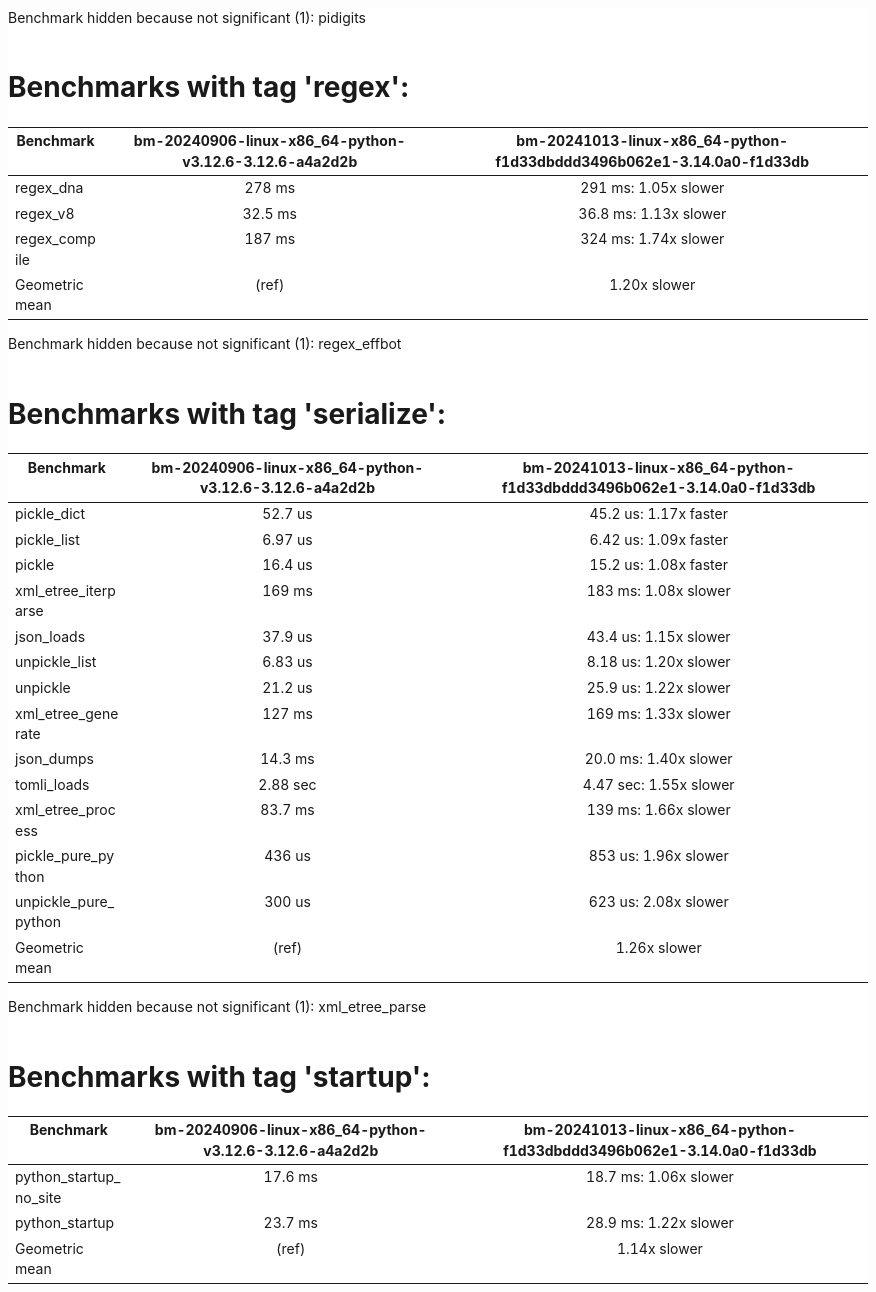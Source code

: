 Benchmark hidden because not significant (1): pidigits

Benchmarks with tag 'regex':
============================

| Benchmark      | bm-20240906-linux-x86_64-python-v3.12.6-3.12.6-a4a2d2b | bm-20241013-linux-x86_64-python-f1d33dbddd3496b062e1-3.14.0a0-f1d33db |
|----------------|:------------------------------------------------------:|:---------------------------------------------------------------------:|
| regex_dna      | 278 ms                                                 | 291 ms: 1.05x slower                                                  |
| regex_v8       | 32.5 ms                                                | 36.8 ms: 1.13x slower                                                 |
| regex_compile  | 187 ms                                                 | 324 ms: 1.74x slower                                                  |
| Geometric mean | (ref)                                                  | 1.20x slower                                                          |

Benchmark hidden because not significant (1): regex_effbot

Benchmarks with tag 'serialize':
================================

| Benchmark            | bm-20240906-linux-x86_64-python-v3.12.6-3.12.6-a4a2d2b | bm-20241013-linux-x86_64-python-f1d33dbddd3496b062e1-3.14.0a0-f1d33db |
|----------------------|:------------------------------------------------------:|:---------------------------------------------------------------------:|
| pickle_dict          | 52.7 us                                                | 45.2 us: 1.17x faster                                                 |
| pickle_list          | 6.97 us                                                | 6.42 us: 1.09x faster                                                 |
| pickle               | 16.4 us                                                | 15.2 us: 1.08x faster                                                 |
| xml_etree_iterparse  | 169 ms                                                 | 183 ms: 1.08x slower                                                  |
| json_loads           | 37.9 us                                                | 43.4 us: 1.15x slower                                                 |
| unpickle_list        | 6.83 us                                                | 8.18 us: 1.20x slower                                                 |
| unpickle             | 21.2 us                                                | 25.9 us: 1.22x slower                                                 |
| xml_etree_generate   | 127 ms                                                 | 169 ms: 1.33x slower                                                  |
| json_dumps           | 14.3 ms                                                | 20.0 ms: 1.40x slower                                                 |
| tomli_loads          | 2.88 sec                                               | 4.47 sec: 1.55x slower                                                |
| xml_etree_process    | 83.7 ms                                                | 139 ms: 1.66x slower                                                  |
| pickle_pure_python   | 436 us                                                 | 853 us: 1.96x slower                                                  |
| unpickle_pure_python | 300 us                                                 | 623 us: 2.08x slower                                                  |
| Geometric mean       | (ref)                                                  | 1.26x slower                                                          |

Benchmark hidden because not significant (1): xml_etree_parse

Benchmarks with tag 'startup':
==============================

| Benchmark              | bm-20240906-linux-x86_64-python-v3.12.6-3.12.6-a4a2d2b | bm-20241013-linux-x86_64-python-f1d33dbddd3496b062e1-3.14.0a0-f1d33db |
|------------------------|:------------------------------------------------------:|:---------------------------------------------------------------------:|
| python_startup_no_site | 17.6 ms                                                | 18.7 ms: 1.06x slower                                                 |
| python_startup         | 23.7 ms                                                | 28.9 ms: 1.22x slower                                                 |
| Geometric mean         | (ref)                                                  | 1.14x slower                                                          |
